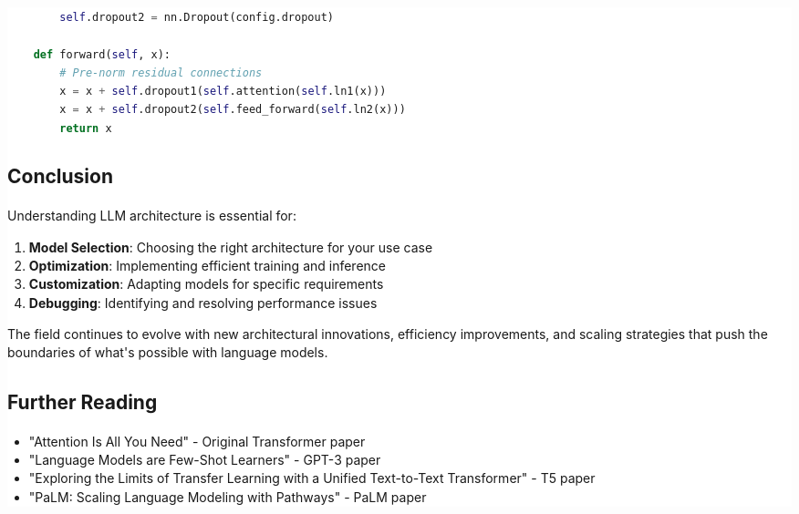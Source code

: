 ```python
        self.dropout2 = nn.Dropout(config.dropout)
    
    def forward(self, x):
        # Pre-norm residual connections
        x = x + self.dropout1(self.attention(self.ln1(x)))
        x = x + self.dropout2(self.feed_forward(self.ln2(x)))
        return x
```

## Conclusion

Understanding LLM architecture is essential for:

1. **Model Selection**: Choosing the right architecture for your use case
2. **Optimization**: Implementing efficient training and inference
3. **Customization**: Adapting models for specific requirements
4. **Debugging**: Identifying and resolving performance issues

The field continues to evolve with new architectural innovations, efficiency improvements, and scaling strategies that push the boundaries of what's possible with language models.

## Further Reading

- "Attention Is All You Need" - Original Transformer paper
- "Language Models are Few-Shot Learners" - GPT-3 paper
- "Exploring the Limits of Transfer Learning with a Unified Text-to-Text Transformer" - T5 paper
- "PaLM: Scaling Language Modeling with Pathways" - PaLM paper
